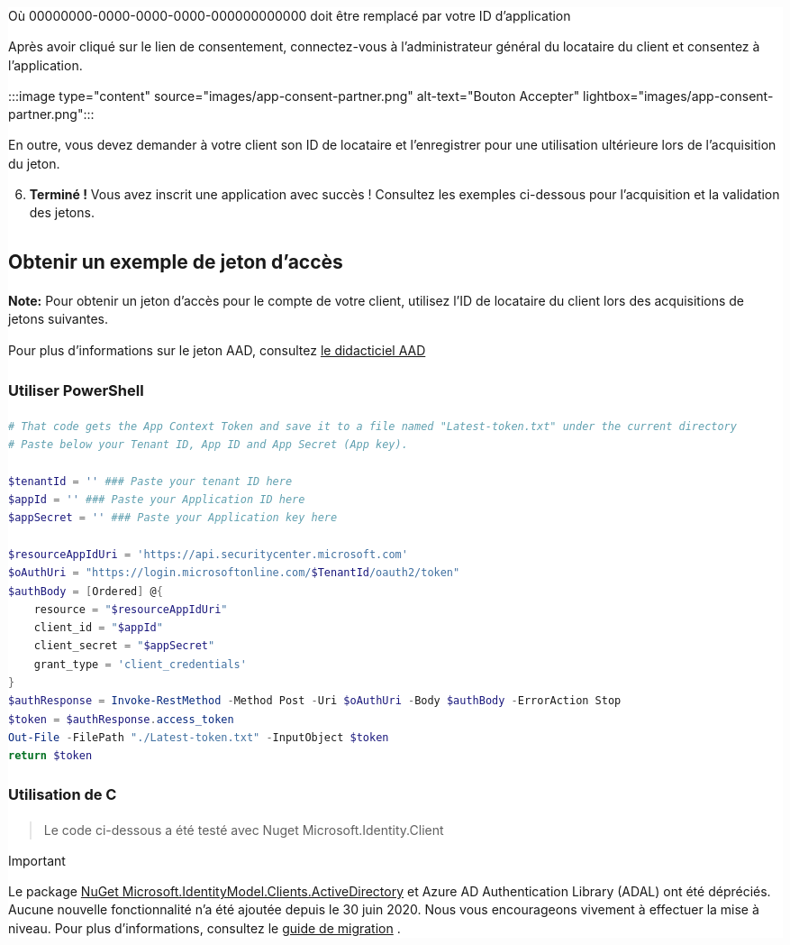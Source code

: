    Où 00000000-0000-0000-0000-000000000000 doit être remplacé par votre ID d’application

   Après avoir cliqué sur le lien de consentement, connectez-vous à l’administrateur général du locataire du client et consentez à l’application.

   :::image type="content" source="images/app-consent-partner.png" alt-text="Bouton Accepter" lightbox="images/app-consent-partner.png":::

   En outre, vous devez demander à votre client son ID de locataire et l’enregistrer pour une utilisation ultérieure lors de l’acquisition du jeton.

6. **Terminé !** Vous avez inscrit une application avec succès ! Consultez les exemples ci-dessous pour l’acquisition et la validation des jetons.

## <a name="get-an-access-token-example"></a>Obtenir un exemple de jeton d’accès

**Note:** Pour obtenir un jeton d’accès pour le compte de votre client, utilisez l’ID de locataire du client lors des acquisitions de jetons suivantes.

Pour plus d’informations sur le jeton AAD, consultez [le didacticiel AAD](/azure/active-directory/develop/active-directory-v2-protocols-oauth-client-creds)

### <a name="using-powershell"></a>Utiliser PowerShell

```powershell
# That code gets the App Context Token and save it to a file named "Latest-token.txt" under the current directory
# Paste below your Tenant ID, App ID and App Secret (App key).

$tenantId = '' ### Paste your tenant ID here
$appId = '' ### Paste your Application ID here
$appSecret = '' ### Paste your Application key here

$resourceAppIdUri = 'https://api.securitycenter.microsoft.com'
$oAuthUri = "https://login.microsoftonline.com/$TenantId/oauth2/token"
$authBody = [Ordered] @{
    resource = "$resourceAppIdUri"
    client_id = "$appId"
    client_secret = "$appSecret"
    grant_type = 'client_credentials'
}
$authResponse = Invoke-RestMethod -Method Post -Uri $oAuthUri -Body $authBody -ErrorAction Stop
$token = $authResponse.access_token
Out-File -FilePath "./Latest-token.txt" -InputObject $token
return $token
```

### <a name="using-c"></a>Utilisation de C #

> Le code ci-dessous a été testé avec Nuget Microsoft.Identity.Client

> [!IMPORTANT]
> Le package [NuGet Microsoft.IdentityModel.Clients.ActiveDirectory](https://www.nuget.org/packages/Microsoft.IdentityModel.Clients.ActiveDirectory) et Azure AD Authentication Library (ADAL) ont été dépréciés. Aucune nouvelle fonctionnalité n’a été ajoutée depuis le 30 juin 2020. Nous vous encourageons vivement à effectuer la mise à niveau. Pour plus d’informations, consultez le [guide de migration](/azure/active-directory/develop/msal-migration) .
